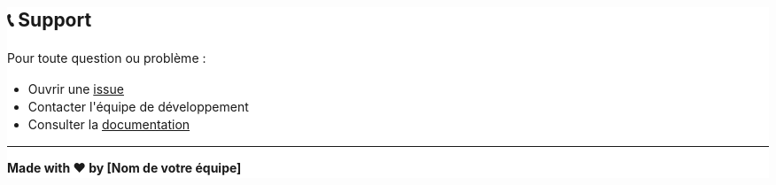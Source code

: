 
## 📞 Support

Pour toute question ou problème :

- Ouvrir une [issue](https://github.com/votre-username/go_loganizer/issues)
- Contacter l'équipe de développement
- Consulter la [documentation](./docs/)

---

**Made with ❤️ by [Nom de votre équipe]**